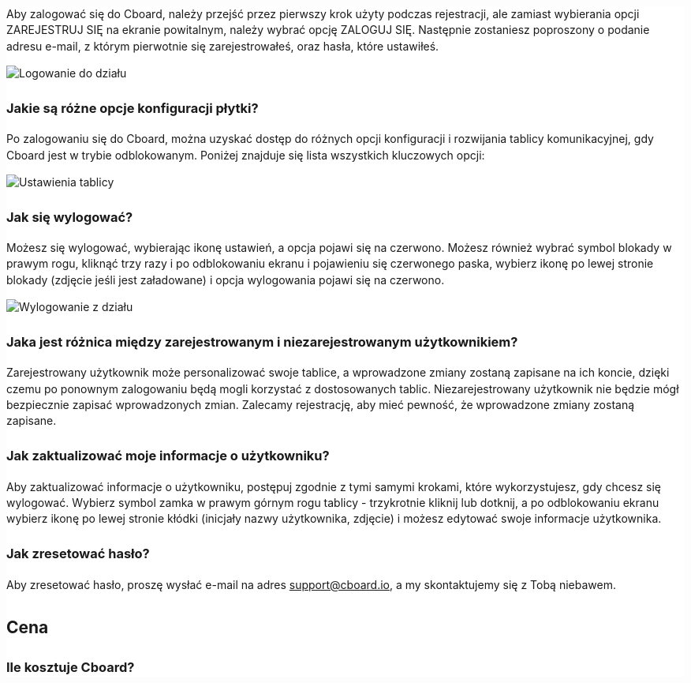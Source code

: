 Aby zalogować się do Cboard, należy przejść przez pierwszy krok użyty podczas rejestracji, ale zamiast wybierania opcji ZAREJESTRUJ SIĘ na ekranie powitalnym, należy wybrać opcję ZALOGUJ SIĘ. Następnie zostaniesz poproszony o podanie adresu e-mail, z którym pierwotnie się zarejestrowałeś, oraz hasła, które ustawiłeś.

![Logowanie do działu](/images/help/login.png "Cboard login")

### Jakie są różne opcje konfiguracji płytki?

Po zalogowaniu się do Cboard, można uzyskać dostęp do różnych opcji konfiguracji i rozwijania tablicy komunikacyjnej, gdy Cboard jest w trybie odblokowanym. Poniżej znajduje się lista wszystkich kluczowych opcji: 

![Ustawienia tablicy](/images/help/settings.png "Cboard settings")

### <a name='HowdoIlogout'></a>Jak się wylogować?

Możesz się wylogować, wybierając ikonę ustawień, a opcja pojawi się na czerwono. Możesz również wybrać symbol blokady w prawym rogu, kliknąć trzy razy i po odblokowaniu ekranu i pojawieniu się czerwonego paska, wybierz ikonę po lewej stronie blokady (zdjęcie jeśli jest załadowane) i opcja wylogowania pojawi się na czerwono.

![Wylogowanie z działu](/images/help/logout.png "Cboard logout")

### <a name='Whatisthedifferencebetweenaregisteredandanon-registereduser'></a>Jaka jest różnica między zarejestrowanym i niezarejestrowanym użytkownikiem?

Zarejestrowany użytkownik może personalizować swoje tablice, a wprowadzone zmiany zostaną zapisane na ich koncie, dzięki czemu po ponownym zalogowaniu będą mogli korzystać z dostosowanych tablic. Niezarejestrowany użytkownik nie będzie mógł bezpiecznie zapisać wprowadzonych zmian. Zalecamy rejestrację, aby mieć pewność, że wprowadzone zmiany zostaną zapisane.

### <a name='HowdoIupdatemyuserinformation'></a>Jak zaktualizować moje informacje o użytkowniku?

Aby zaktualizować informacje o użytkowniku, postępuj zgodnie z tymi samymi krokami, które wykorzystujesz, gdy chcesz się wylogować. Wybierz symbol zamka w prawym górnym rogu tablicy - trzykrotnie kliknij lub dotknij, a po odblokowaniu ekranu wybierz ikonę po lewej stronie kłódki (inicjały nazwy użytkownika, zdjęcie) i możesz edytować swoje informacje użytkownika.

### <a name='HowdoIresetmypassword'></a>Jak zresetować hasło?

Aby zresetować hasło, proszę wysłać e-mail na adres support@cboard.io, a my skontaktujemy się z Tobą niebawem. 

## <a name='Price'></a>Cena

### <a name='HowmuchdoesCboardcost'></a>Ile kosztuje Cboard?
